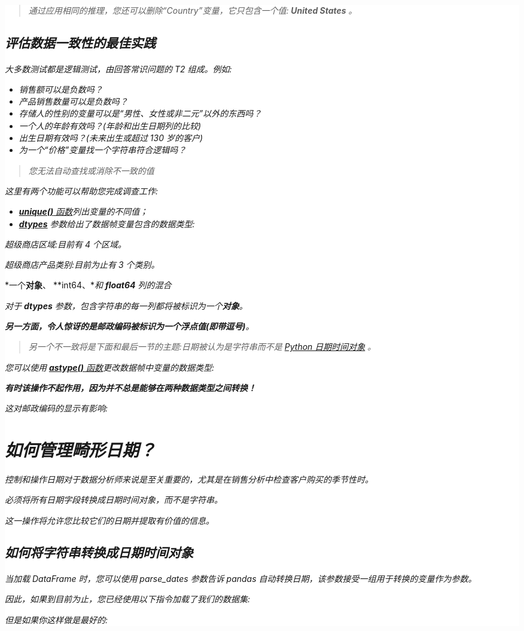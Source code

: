 > *通过应用相同的推理，您还可以删除“Country”变量，它只包含一个值: **United States** 。*

## *评估数据一致性的最佳实践*

*大多数测试都是逻辑测试，由回答常识问题的 T2 组成。例如:*

*   *销售额可以是负数吗？*
*   *产品销售数量可以是负数吗？*
*   *存储人的性别的变量可以是“男性、女性或非二元”以外的东西吗？*
*   *一个人的年龄有效吗？(年龄和出生日期列的比较)*
*   *出生日期有效吗？(未来出生或超过 130 岁的客户)*
*   *为一个“价格”变量找一个字符串符合逻辑吗？*

> *您无法自动查找或消除不一致的值*

*这里有两个功能可以帮助您完成调查工作:*

*   *[**unique()** 函数](https://pandas.pydata.org/pandas-docs/stable/reference/api/pandas.unique.html)列出变量的不同值；*
*   *[**dtypes**](https://pandas.pydata.org/docs/reference/api/pandas.DataFrame.dtypes.html?highlight=dtypes#pandas.DataFrame.dtypes) 参数给出了数据帧变量包含的数据类型:*

*超级商店区域:目前有 4 个区域。*

*超级商店产品类别:目前为止有 3 个类别。*

*一个**对象**、 **int64、**和 **float64** 列的混合*

*对于 **dtypes** 参数，包含字符串的每一列都将被标识为一个**对象**。*

***另一方面，令人惊讶的是邮政编码被标识为一个浮点值(即带逗号)**。*

> **另一个不一致将是下面和最后一节的主题:日期被认为是字符串而不是* [*Python 日期时间对象*](https://docs.python.org/3/library/datetime.html#datetime.datetime) *。**

*您可以使用 [**astype()** 函数](https://pandas.pydata.org/pandas-docs/stable/reference/api/pandas.DataFrame.astype.html)更改数据帧中变量的数据类型:*

***有时该操作不起作用，因为并不总是能够在两种数据类型之间转换！***

*这对邮政编码的显示有影响:*

# *如何管理畸形日期？*

*控制和操作日期对于数据分析师来说是至关重要的，尤其是在销售分析中检查客户购买的季节性时。*

*必须将所有日期字段转换成日期时间对象，而不是字符串。*

*这一操作将允许您比较它们的日期并提取有价值的信息。*

## *如何将字符串转换成日期时间对象*

*当加载 DataFrame 时，您可以使用 parse_dates 参数告诉 pandas 自动转换日期，该参数接受一组用于转换的变量作为参数。*

*因此，如果到目前为止，您已经使用以下指令加载了我们的数据集:*

*但是如果你这样做是最好的:*
